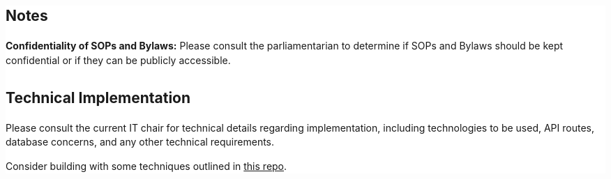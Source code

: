 ## Notes

**Confidentiality of SOPs and Bylaws:** Please consult the parliamentarian to determine if SOPs and Bylaws should be kept confidential or if they can be publicly accessible.

## Technical Implementation

Please consult the current IT chair for technical details regarding implementation, including technologies to be used, API routes, database concerns, and any other technical requirements.

Consider building with some techniques outlined in [this repo](https://github.com/alan2207/bulletproof-react).
